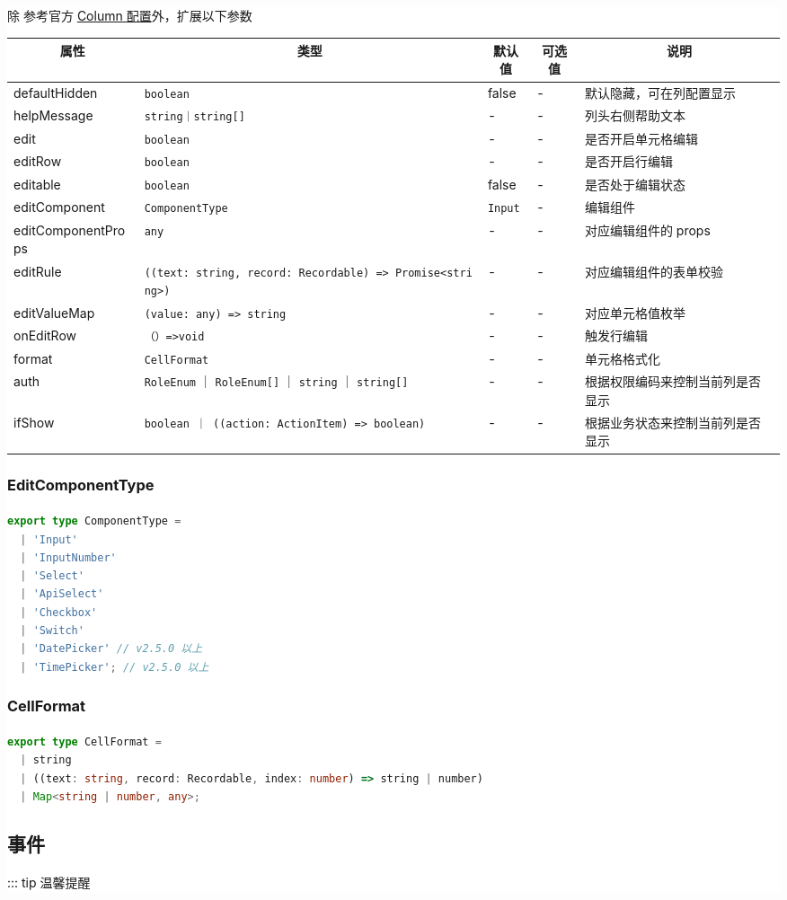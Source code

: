除 参考官方 [Column 配置](https://2x.antdv.com/components/table-cn/#Column)外，扩展以下参数

| 属性 | 类型 | 默认值 | 可选值 | 说明 |
| --- | --- | --- | --- | --- |
| defaultHidden | `boolean` | false | - | 默认隐藏，可在列配置显示 |
| helpMessage | `string｜string[]` | - | - | 列头右侧帮助文本 |
| edit | `boolean` | - | - | 是否开启单元格编辑 |
| editRow | `boolean` | - | - | 是否开启行编辑 |
| editable | `boolean` | false | - | 是否处于编辑状态 |
| editComponent | `ComponentType` | `Input` | - | 编辑组件 |
| editComponentProps | `any` | - | - | 对应编辑组件的 props |
| editRule | `((text: string, record: Recordable) => Promise<string>)` | - | - | 对应编辑组件的表单校验 |
| editValueMap | `(value: any) => string` | - | - | 对应单元格值枚举 |
| onEditRow | `（）=>void` | - | - | 触发行编辑 |
| format | `CellFormat` | - | - | 单元格格式化 |
| auth | `RoleEnum` ｜ `RoleEnum[]` ｜ `string` ｜ `string[]` | - | - | 根据权限编码来控制当前列是否显示 |
| ifShow | `boolean ｜ ((action: ActionItem) => boolean)` | - | - | 根据业务状态来控制当前列是否显示 |

### EditComponentType

```ts
export type ComponentType =
  | 'Input'
  | 'InputNumber'
  | 'Select'
  | 'ApiSelect'
  | 'Checkbox'
  | 'Switch'
  | 'DatePicker' // v2.5.0 以上
  | 'TimePicker'; // v2.5.0 以上
```

### CellFormat

```ts
export type CellFormat =
  | string
  | ((text: string, record: Recordable, index: number) => string | number)
  | Map<string | number, any>;
```

## 事件

::: tip 温馨提醒
